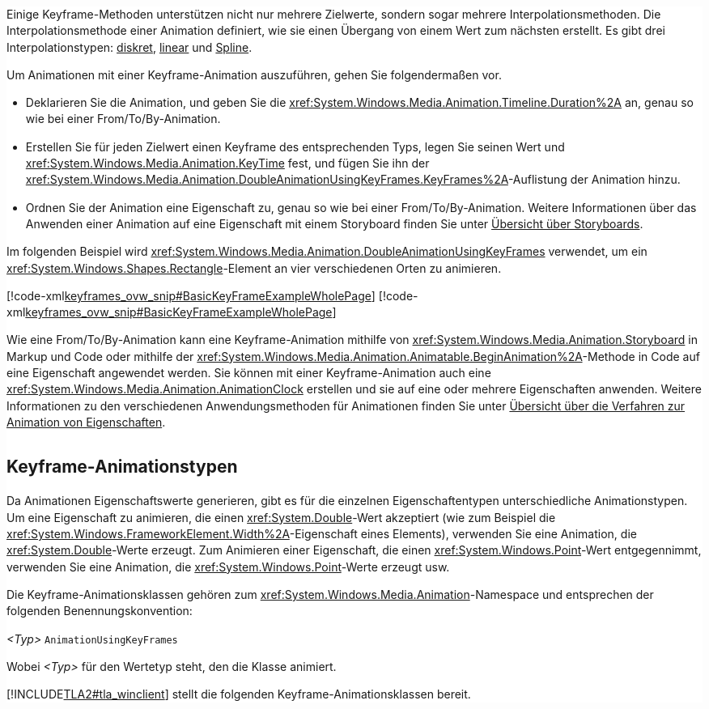  Einige Keyframe\-Methoden unterstützen nicht nur mehrere Zielwerte, sondern sogar mehrere Interpolationsmethoden.  Die Interpolationsmethode einer Animation definiert, wie sie einen Übergang von einem Wert zum nächsten erstellt.  Es gibt drei Interpolationstypen: [diskret](GTMT), [linear](GTMT) und [Spline](GTMT).  
  
 Um Animationen mit einer Keyframe\-Animation auszuführen, gehen Sie folgendermaßen vor.  
  
-   Deklarieren Sie die Animation, und geben Sie die <xref:System.Windows.Media.Animation.Timeline.Duration%2A> an, genau so wie bei einer From\/To\/By\-Animation.  
  
-   Erstellen Sie für jeden Zielwert einen Keyframe des entsprechenden Typs, legen Sie seinen Wert und <xref:System.Windows.Media.Animation.KeyTime> fest, und fügen Sie ihn der <xref:System.Windows.Media.Animation.DoubleAnimationUsingKeyFrames.KeyFrames%2A>\-Auflistung der Animation hinzu.  
  
-   Ordnen Sie der Animation eine Eigenschaft zu, genau so wie bei einer From\/To\/By\-Animation.  Weitere Informationen über das Anwenden einer Animation auf eine Eigenschaft mit einem Storyboard finden Sie unter [Übersicht über Storyboards](../../../../docs/framework/wpf/graphics-multimedia/storyboards-overview.md).  
  
 Im folgenden Beispiel wird <xref:System.Windows.Media.Animation.DoubleAnimationUsingKeyFrames> verwendet, um ein <xref:System.Windows.Shapes.Rectangle>\-Element an vier verschiedenen Orten zu animieren.  
  
 [!code-xml[keyframes_ovw_snip#BasicKeyFrameExampleWholePage](../../../../samples/snippets/csharp/VS_Snippets_Wpf/keyframes_ovw_snip/CS/KeyFramesIntroduction.xaml#basickeyframeexamplewholepage)]
 [!code-xml[keyframes_ovw_snip#BasicKeyFrameExampleWholePage](../../../../samples/snippets/xaml/VS_Snippets_Wpf/keyframes_ovw_snip/XAML/KeyFramesIntroduction.xaml#basickeyframeexamplewholepage)]  
  
 Wie eine From\/To\/By\-Animation kann eine Keyframe\-Animation mithilfe von <xref:System.Windows.Media.Animation.Storyboard> in Markup und Code oder mithilfe der <xref:System.Windows.Media.Animation.Animatable.BeginAnimation%2A>\-Methode in Code auf eine Eigenschaft angewendet werden.  Sie können mit einer Keyframe\-Animation auch eine <xref:System.Windows.Media.Animation.AnimationClock> erstellen und sie auf eine oder mehrere Eigenschaften anwenden.  Weitere Informationen zu den verschiedenen Anwendungsmethoden für Animationen finden Sie unter [Übersicht über die Verfahren zur Animation von Eigenschaften](../../../../docs/framework/wpf/graphics-multimedia/property-animation-techniques-overview.md).  
  
<a name="animation_types"></a>   
## Keyframe\-Animationstypen  
 Da Animationen Eigenschaftswerte generieren, gibt es für die einzelnen Eigenschaftentypen unterschiedliche Animationstypen.  Um eine Eigenschaft zu animieren, die einen <xref:System.Double>\-Wert akzeptiert \(wie zum Beispiel die <xref:System.Windows.FrameworkElement.Width%2A>\-Eigenschaft eines Elements\), verwenden Sie eine Animation, die <xref:System.Double>\-Werte erzeugt.  Zum Animieren einer Eigenschaft, die einen <xref:System.Windows.Point>\-Wert entgegennimmt, verwenden Sie eine Animation, die <xref:System.Windows.Point>\-Werte erzeugt usw.  
  
 Die Keyframe\-Animationsklassen gehören zum <xref:System.Windows.Media.Animation>\-Namespace und entsprechen der folgenden Benennungskonvention:  
  
 *\<Typ\>* `AnimationUsingKeyFrames`  
  
 Wobei *\<Typ\>* für den Wertetyp steht, den die Klasse animiert.  
  
 [!INCLUDE[TLA2#tla_winclient](../../../../includes/tla2sharptla-winclient-md.md)] stellt die folgenden Keyframe\-Animationsklassen bereit.  
  